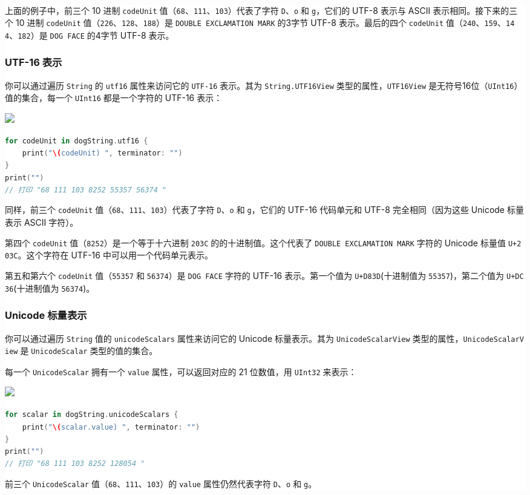 



上面的例子中，前三个 10 进制 `codeUnit` 值（`68`、`111`、`103`）代表了字符 `D`、`o` 和 `g`，它们的 UTF-8 表示与 ASCII 表示相同。接下来的三个 10 进制 `codeUnit` 值（`226`、`128`、`188`）是 `DOUBLE EXCLAMATION MARK` 的3字节 UTF-8 表示。最后的四个 `codeUnit` 值（`240`、`159`、`144`、`182`）是 `DOG FACE` 的4字节 UTF-8 表示。





### UTF-16 表示

你可以通过遍历 `String` 的 `utf16` 属性来访问它的 `UTF-16` 表示。其为 `String.UTF16View` 类型的属性，`UTF16View` 是无符号16位（`UInt16`）值的集合，每一个 `UInt16` 都是一个字符的 UTF-16 表示：

![](UTF16)

```swift
for codeUnit in dogString.utf16 {
    print("\(codeUnit) ", terminator: "")
}
print("")
// 打印 "68 111 103 8252 55357 56374 "
```





同样，前三个 `codeUnit` 值（`68`、`111`、`103`）代表了字符 `D`、`o` 和 `g`，它们的 UTF-16 代码单元和 UTF-8 完全相同（因为这些 Unicode 标量表示 ASCII 字符）。

第四个 `codeUnit` 值（`8252`）是一个等于十六进制 `203C` 的的十进制值。这个代表了 `DOUBLE EXCLAMATION MARK` 字符的 Unicode 标量值 `U+203C`。这个字符在 UTF-16 中可以用一个代码单元表示。

第五和第六个 `codeUnit` 值（`55357` 和 `56374`）是 `DOG FACE` 字符的 UTF-16 表示。第一个值为 `U+D83D`(十进制值为 `55357`)，第二个值为 `U+DC36`(十进制值为 `56374`)。

### Unicode 标量表示

你可以通过遍历 `String` 值的 `unicodeScalars` 属性来访问它的 Unicode 标量表示。其为 `UnicodeScalarView` 类型的属性，`UnicodeScalarView` 是 `UnicodeScalar` 类型的值的集合。

每一个 `UnicodeScalar` 拥有一个 `value` 属性，可以返回对应的 21 位数值，用 `UInt32` 来表示：

![](UnicodeScalar)

```swift
for scalar in dogString.unicodeScalars {
    print("\(scalar.value) ", terminator: "")
}
print("")
// 打印 "68 111 103 8252 128054 "
```





前三个 `UnicodeScalar` 值（`68`、`111`、`103`）的 `value` 属性仍然代表字符 `D`、`o` 和 `g`。
